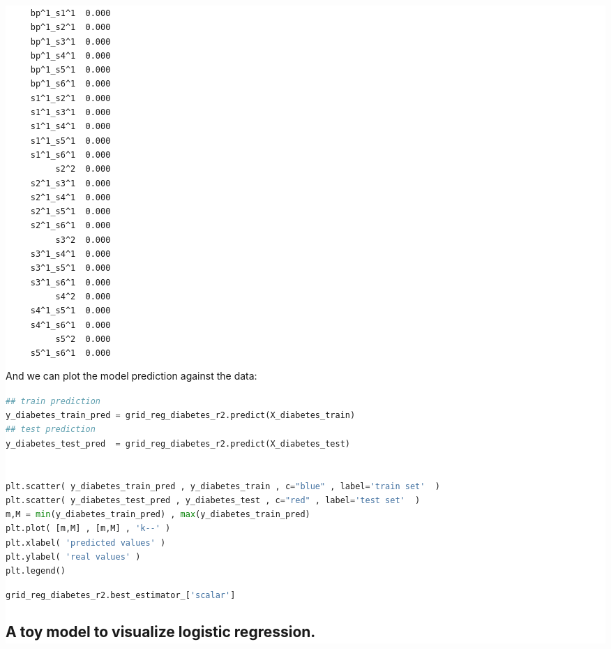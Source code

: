          bp^1_s1^1	0.000
         bp^1_s2^1	0.000
         bp^1_s3^1	0.000
         bp^1_s4^1	0.000
         bp^1_s5^1	0.000
         bp^1_s6^1	0.000
         s1^1_s2^1	0.000
         s1^1_s3^1	0.000
         s1^1_s4^1	0.000
         s1^1_s5^1	0.000
         s1^1_s6^1	0.000
              s2^2	0.000
         s2^1_s3^1	0.000
         s2^1_s4^1	0.000
         s2^1_s5^1	0.000
         s2^1_s6^1	0.000
              s3^2	0.000
         s3^1_s4^1	0.000
         s3^1_s5^1	0.000
         s3^1_s6^1	0.000
              s4^2	0.000
         s4^1_s5^1	0.000
         s4^1_s6^1	0.000
              s5^2	0.000
         s5^1_s6^1	0.000


And we can plot the model prediction against the data:


```python
## train prediction
y_diabetes_train_pred = grid_reg_diabetes_r2.predict(X_diabetes_train)
## test prediction
y_diabetes_test_pred  = grid_reg_diabetes_r2.predict(X_diabetes_test)


plt.scatter( y_diabetes_train_pred , y_diabetes_train , c="blue" , label='train set'  )
plt.scatter( y_diabetes_test_pred , y_diabetes_test , c="red" , label='test set'  )
m,M = min(y_diabetes_train_pred) , max(y_diabetes_train_pred)
plt.plot( [m,M] , [m,M] , 'k--' )
plt.xlabel( 'predicted values' ) 
plt.ylabel( 'real values' ) 
plt.legend()
```




```python
grid_reg_diabetes_r2.best_estimator_['scalar']
```


## A toy model to visualize logistic regression.
